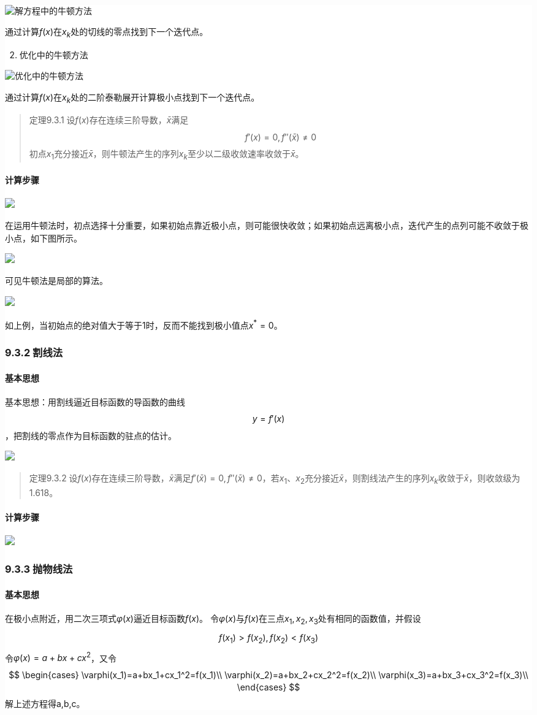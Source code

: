 ![解方程中的牛顿方法](https://files.mdnice.com/user/25190/4905cc7c-26bb-47c4-a307-11366b720627.png)

通过计算$f(x)$在$x_k$处的切线的零点找到下一个迭代点。

2. 优化中的牛顿方法

![优化中的牛顿方法](https://files.mdnice.com/user/25190/71f8c24a-5f43-49a4-94b6-e95390b95ec0.png)

通过计算$f(x)$在$x_k$处的二阶泰勒展开计算极小点找到下一个迭代点。

> 定理9.3.1 设$f(x)$存在连续三阶导数，$\bar{x}$满足
> $$f'(x)=0,f''(\bar{x})\neq 0$$
> 初点$x_1$充分接近$\bar{x}$，则牛顿法产生的序列${x_k}$至少以二级收敛速率收敛于$\bar{x}$。

#### 计算步骤

![](https://files.mdnice.com/user/25190/e64ff99b-1a41-4818-992a-569ac749af74.png)

在运用牛顿法时，初点选择十分重要，如果初始点靠近极小点，则可能很快收敛；如果初始点远离极小点，迭代产生的点列可能不收敛于极小点，如下图所示。

![](https://files.mdnice.com/user/25190/d882d96a-338b-4f81-9077-160a2065f3f5.png)

可见牛顿法是局部的算法。

![](https://files.mdnice.com/user/25190/3d59c3a3-7a30-4d69-9b84-63d8b146faef.png)

如上例，当初始点的绝对值大于等于1时，反而不能找到极小值点$x^*=0$。

### 9.3.2 割线法
#### 基本思想
基本思想：用割线逼近目标函数的导函数的曲线$$y=f'(x)$$，把割线的零点作为目标函数的驻点的估计。

![](https://files.mdnice.com/user/25190/7ca72d69-883f-49fd-87e9-f21536d4ff9d.png)

> 定理9.3.2 设$f(x)$存在连续三阶导数，$\bar{x}$满足$f'(\bar{x})=0,f''(\bar{x})\neq0$，若$x_1、x_2$充分接近$\bar{x}$，则割线法产生的序列${x_k}$收敛于$\bar{x}$，则收敛级为1.618。

#### 计算步骤

![](https://files.mdnice.com/user/25190/4a3616ea-5939-47b9-9b49-9e6fe1a2b178.png)

### 9.3.3 抛物线法
#### 基本思想
在极小点附近，用二次三项式$\varphi(x)$逼近目标函数$f(x)$。
令$\varphi(x)$与$f(x)$在三点$x_1,x_2,x_3$处有相同的函数值，并假设
$$
f(x_1)>f(x_2),f(x_2)<f(x_3)
$$
令$\varphi(x)=a+bx+cx^2$，又令
$$
\begin{cases}
\varphi(x_1)=a+bx_1+cx_1^2=f(x_1)\\
\varphi(x_2)=a+bx_2+cx_2^2=f(x_2)\\
\varphi(x_3)=a+bx_3+cx_3^2=f(x_3)\\
\end{cases}
$$
解上述方程得a,b,c。
